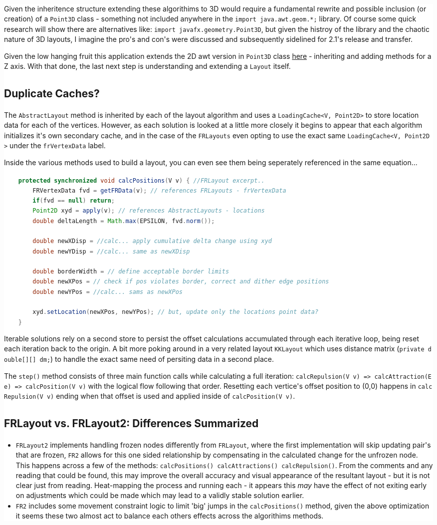Given the inheritence structure extending these algorithims to 3D would require a fundamental rewrite and possible inclusion (or creation) of a `Point3D` class - something not included anywhere in the `import java.awt.geom.*;` library. Of course some quick research will show there are alternatives like: `import javafx.geometry.Point3D`, but given the histroy of the library and the chaotic nature of 3D layouts, I imagine the pro's and con's were discussed and subsequently sidelined for 2.1's release and transfer.

Given the low hanging fruit this application extends the 2D awt version in `Point3D` class [here](../src/main/java/edu/ForceDrawnGraphs/jung/Point3D.java) - inheriting and adding methods for a Z axis. With that done, the last next step is understanding and extending a `Layout` itself.

## Duplicate Caches?

The `AbstractLayout` method is inherited by each of the layout algorithm and uses a `LoadingCache<V, Point2D>` to store location data for each of the vertices. However, as each solution is looked at a little more closely it begins to appear that each algorithm initializes it's own secondary cache, and in the case of the `FRLayouts` even opting to use the exact same `LoadingCache<V, Point2D>` under the `frVertexData` label. 

Inside the various methods used to build a layout, you can even see them being seperately referenced in the same equation... 

```java
    protected synchronized void calcPositions(V v) { //FRLayout excerpt..
        FRVertexData fvd = getFRData(v); // references FRLayouts - frVertexData
        if(fvd == null) return;
        Point2D xyd = apply(v); // references AbstractLayouts - locations
        double deltaLength = Math.max(EPSILON, fvd.norm());

        double newXDisp = //calc... apply cumulative delta change using xyd
        double newYDisp = //calc... same as newXDisp

        double borderWidth = // define acceptable border limits
        double newXPos = // check if pos violates border, correct and dither edge positions
        double newYPos = //calc... sams as newXPos
        
        xyd.setLocation(newXPos, newYPos); // but, update only the locations point data?
    }
``` 

Iterable solutions rely on a second store to persist the offset calculations accumulated through each iterative loop, being reset each iteration back to the origin. A bit more poking around in a very related layout `KKLayout` which uses distance matrix (`private double[][] dm;`) to handle the exact same need of persiting data in a second place. 

The `step()` method consists of three main function calls while calculating a full iteration: `calcRepulsion(V v) => calcAttraction(E e) => calcPosition(V v)` with the logical flow following that order. Resetting each vertice's offset position to (0,0) happens in `calcRepulsion(V v)` ending when that offset is used and applied inside of `calcPosition(V v)`. 

## FRLayout vs. FRLayout2: Differences Summarized
  - `FRLayout2` implements handling frozen nodes differently from `FRLayout`, where the first implementation will skip updating pair's that are frozen, `FR2` allows for this one sided relationship by compensating in the calculated change for the unfrozen node. This happens across a few of the methods: `calcPositions() calcAttractions() calcRepulsion()`. From the comments and any reading that could be found, this may improve the overall accuracy and visual appearance of the resultant layout - but it is not clear just from reading. Heat-mapping the process and running each - it appears this *may* have the effect of not exiting early on adjustments which could be made which may lead to a validly stable solution earlier. 
  - `FR2` includes some movement constraint logic to limit 'big' jumps in the `calcPositions()` method, given the above optimization it seems these two almost act to balance each others effects across the algorithims methods. 
